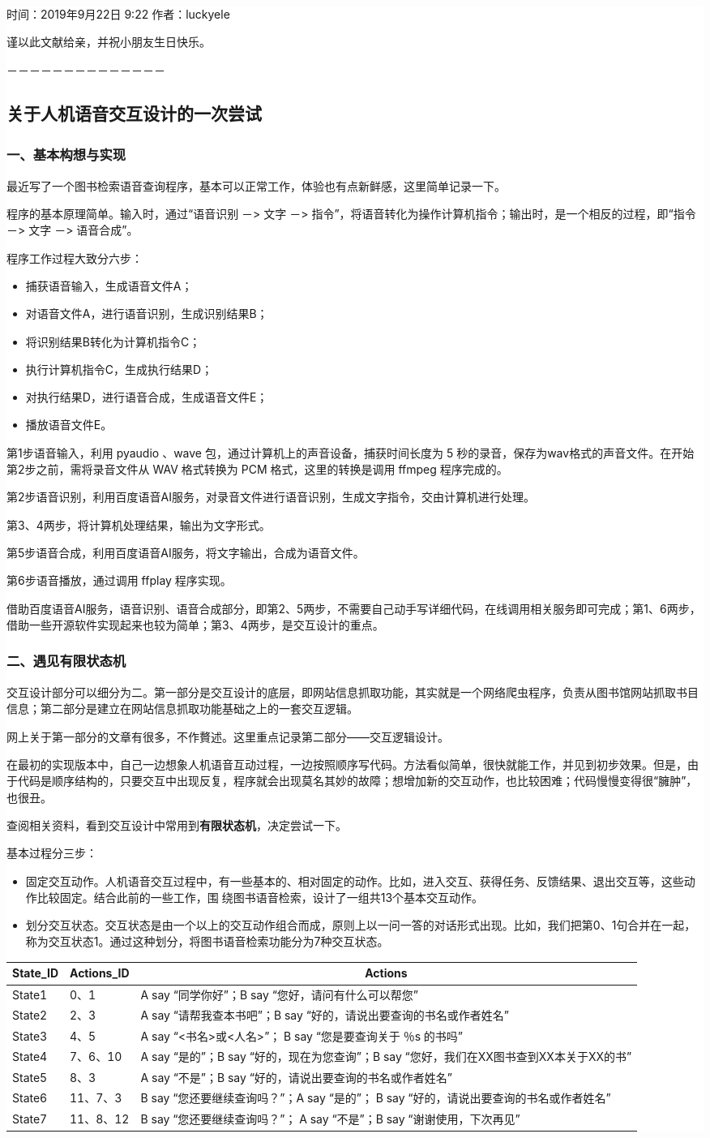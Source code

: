 时间：2019年9月22日 9:22     作者：luckyele

谨以此文献给亲，并祝小朋友生日快乐。

－－－－－－－－－－－－－－ 

## 关于人机语音交互设计的一次尝试


### 一、基本构想与实现 

最近写了一个图书检索语音查询程序，基本可以正常工作，体验也有点新鲜感，这里简单记录一下。

程序的基本原理简单。输入时，通过“语音识别 －> 文字 －>  指令”，将语音转化为操作计算机指令；输出时，是一个相反的过程，即“指令 －> 文字 －>  语音合成”。

程序工作过程大致分六步：

+ 捕获语音输入，生成语音文件A；

+ 对语音文件A，进行语音识别，生成识别结果B；

+ 将识别结果B转化为计算机指令C；

+ 执行计算机指令C，生成执行结果D；

+ 对执行结果D，进行语音合成，生成语音文件E；

+ 播放语音文件E。

第1步语音输入，利用 pyaudio 、wave 包，通过计算机上的声音设备，捕获时间长度为 5 秒的录音，保存为wav格式的声音文件。在开始第2步之前，需将录音文件从 WAV 格式转换为 PCM 格式，这里的转换是调用 ffmpeg 程序完成的。

第2步语音识别，利用百度语音AI服务，对录音文件进行语音识别，生成文字指令，交由计算机进行处理。

第3、4两步，将计算机处理结果，输出为文字形式。

第5步语音合成，利用百度语音AI服务，将文字输出，合成为语音文件。

第6步语音播放，通过调用 ffplay 程序实现。

借助百度语音AI服务，语音识别、语音合成部分，即第2、5两步，不需要自己动手写详细代码，在线调用相关服务即可完成；第1、6两步，借助一些开源软件实现起来也较为简单；第3、4两步，是交互设计的重点。

### 二、遇见有限状态机

交互设计部分可以细分为二。第一部分是交互设计的底层，即网站信息抓取功能，其实就是一个网络爬虫程序，负责从图书馆网站抓取书目信息；第二部分是建立在网站信息抓取功能基础之上的一套交互逻辑。

网上关于第一部分的文章有很多，不作贅述。这里重点记录第二部分——交互逻辑设计。

在最初的实现版本中，自己一边想象人机语音互动过程，一边按照顺序写代码。方法看似简单，很快就能工作，并见到初步效果。但是，由于代码是顺序结构的，只要交互中出现反复，程序就会出现莫名其妙的故障；想增加新的交互动作，也比较困难；代码慢慢变得很“臃肿”，也很丑。

查阅相关资料，看到交互设计中常用到**有限状态机**，决定尝试一下。

基本过程分三步：

+ 固定交互动作。人机语音交互过程中，有一些基本的、相对固定的动作。比如，进入交互、获得任务、反馈结果、退出交互等，这些动作比较固定。结合此前的一些工作，围 绕图书语音检索，设计了一组共13个基本交互动作。

+ 划分交互状态。交互状态是由一个以上的交互动作组合而成，原则上以一问一答的对话形式出现。比如，我们把第0、1句合并在一起，称为交互状态1。通过这种划分，将图书语音检索功能分为7种交互状态。


| State_ID | Actions_ID | Actions                                                      |
| -------- | ---------- | ------------------------------------------------------------ |
| State1   | 0、1       | A say “同学你好”；B say “您好，请问有什么可以帮您”           |
| State2   | 2、3       | A say “请帮我查本书吧”；B say “好的，请说出要查询的书名或作者姓名” |
| State3   | 4、5       | A say “<书名>或<人名>”； B say “您是要查询关于 ％s 的书吗”   |
| State4   | 7、6、10   | A say “是的”；B say “好的，现在为您查询”；B say “您好，我们在XX图书查到XX本关于XX的书” |
| State5   | 8、3       | A say “不是”；B say “好的，请说出要查询的书名或作者姓名”     |
| State6   | 11、7、3   | B say “您还要继续查询吗？”；A say “是的”； B say “好的，请说出要查询的书名或作者姓名” |
| State7   | 11、8、12  | B say “您还要继续查询吗？”； A say “不是”；B say “谢谢使用，下次再见” |